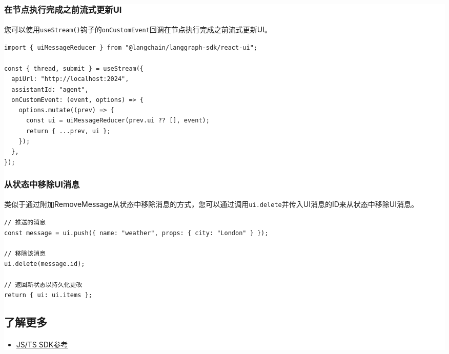 ### 在节点执行完成之前流式更新UI

您可以使用`useStream()`钩子的`onCustomEvent`回调在节点执行完成之前流式更新UI。

```tsx
import { uiMessageReducer } from "@langchain/langgraph-sdk/react-ui";

const { thread, submit } = useStream({
  apiUrl: "http://localhost:2024",
  assistantId: "agent",
  onCustomEvent: (event, options) => {
    options.mutate((prev) => {
      const ui = uiMessageReducer(prev.ui ?? [], event);
      return { ...prev, ui };
    });
  },
});
```

### 从状态中移除UI消息

类似于通过附加RemoveMessage从状态中移除消息的方式，您可以通过调用`ui.delete`并传入UI消息的ID来从状态中移除UI消息。

```tsx
// 推送的消息
const message = ui.push({ name: "weather", props: { city: "London" } });

// 移除该消息
ui.delete(message.id);

// 返回新状态以持久化更改
return { ui: ui.items };
```

## 了解更多

- [JS/TS SDK参考](../reference/sdk/js_ts_sdk_ref.md)